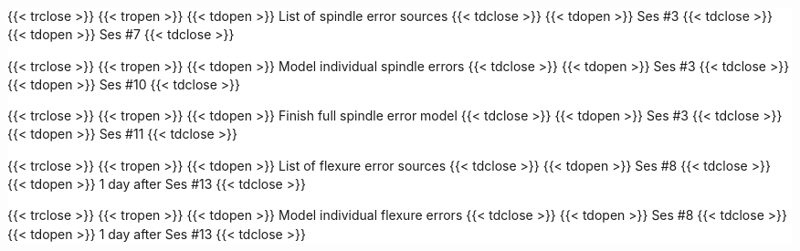 {{< trclose >}}
{{< tropen >}}
{{< tdopen >}}
List of spindle error sources
{{< tdclose >}}
{{< tdopen >}}
Ses #3
{{< tdclose >}}
{{< tdopen >}}
Ses #7
{{< tdclose >}}

{{< trclose >}}
{{< tropen >}}
{{< tdopen >}}
Model individual spindle errors
{{< tdclose >}}
{{< tdopen >}}
Ses #3
{{< tdclose >}}
{{< tdopen >}}
Ses #10
{{< tdclose >}}

{{< trclose >}}
{{< tropen >}}
{{< tdopen >}}
Finish full spindle error model
{{< tdclose >}}
{{< tdopen >}}
Ses #3
{{< tdclose >}}
{{< tdopen >}}
Ses #11
{{< tdclose >}}

{{< trclose >}}
{{< tropen >}}
{{< tdopen >}}
List of flexure error sources
{{< tdclose >}}
{{< tdopen >}}
Ses #8
{{< tdclose >}}
{{< tdopen >}}
1 day after Ses #13
{{< tdclose >}}

{{< trclose >}}
{{< tropen >}}
{{< tdopen >}}
Model individual flexure errors
{{< tdclose >}}
{{< tdopen >}}
Ses #8
{{< tdclose >}}
{{< tdopen >}}
1 day after Ses #13
{{< tdclose >}}
